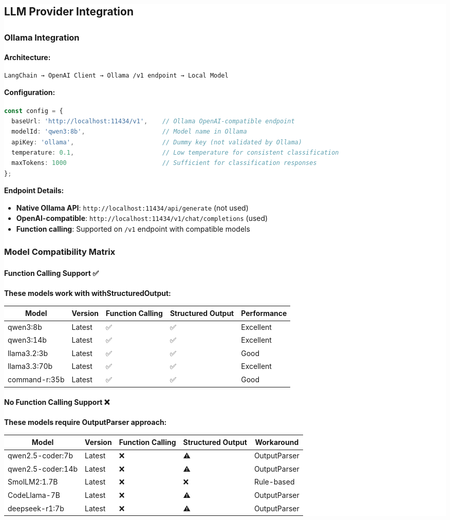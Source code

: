 ## LLM Provider Integration

### Ollama Integration

**Architecture:**
```
LangChain → OpenAI Client → Ollama /v1 endpoint → Local Model
```

**Configuration:**
```typescript
const config = {
  baseUrl: 'http://localhost:11434/v1',    // Ollama OpenAI-compatible endpoint
  modelId: 'qwen3:8b',                     // Model name in Ollama
  apiKey: 'ollama',                        // Dummy key (not validated by Ollama)
  temperature: 0.1,                        // Low temperature for consistent classification
  maxTokens: 1000                          // Sufficient for classification responses
};
```

**Endpoint Details:**
- **Native Ollama API**: `http://localhost:11434/api/generate` (not used)
- **OpenAI-compatible**: `http://localhost:11434/v1/chat/completions` (used)
- **Function calling**: Supported on `/v1` endpoint with compatible models

### Model Compatibility Matrix

#### Function Calling Support ✅
**These models work with withStructuredOutput:**

| Model | Version | Function Calling | Structured Output | Performance |
|-------|---------|------------------|-------------------|-------------|
| qwen3:8b | Latest | ✅ | ✅ | Excellent |
| qwen3:14b | Latest | ✅ | ✅ | Excellent |
| llama3.2:3b | Latest | ✅ | ✅ | Good |
| llama3.3:70b | Latest | ✅ | ✅ | Excellent |
| command-r:35b | Latest | ✅ | ✅ | Good |

#### No Function Calling Support ❌
**These models require OutputParser approach:**

| Model | Version | Function Calling | Structured Output | Workaround |
|-------|---------|------------------|-------------------|------------|
| qwen2.5-coder:7b | Latest | ❌ | ⚠️ | OutputParser |
| qwen2.5-coder:14b | Latest | ❌ | ⚠️ | OutputParser |
| SmolLM2:1.7B | Latest | ❌ | ❌ | Rule-based |
| CodeLlama-7B | Latest | ❌ | ⚠️ | OutputParser |
| deepseek-r1:7b | Latest | ❌ | ⚠️ | OutputParser |
